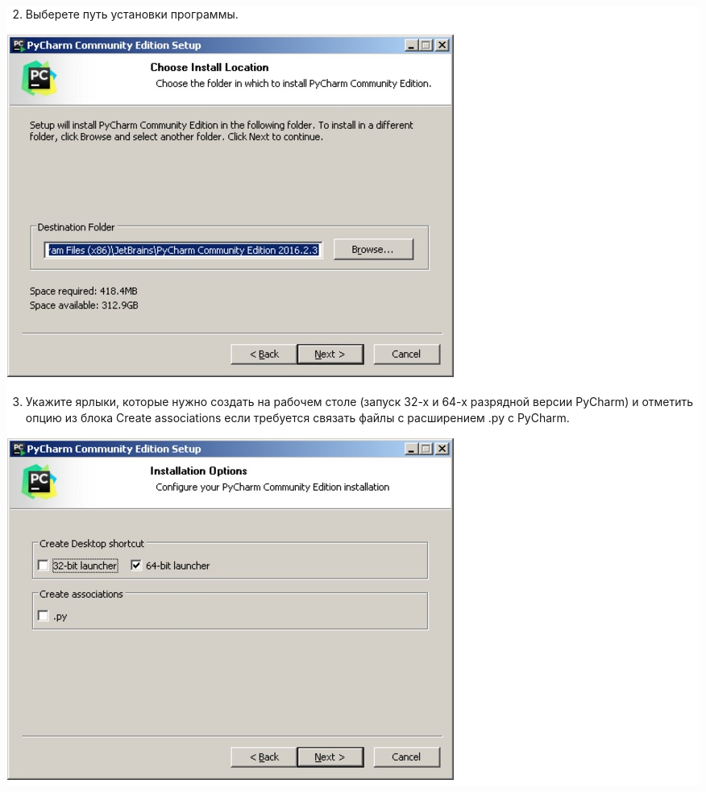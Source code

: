 2. Выберете путь установки программы.

![Пусть установки PyCharm](assets/lab_2_1_1/python-lesson1-install-pic18.jpg)

3. Укажите ярлыки, которые нужно создать на рабочем столе (запуск 32-х и 64-х разрядной версии PyCharm) и отметить опцию из блока Create associations если требуется связать файлы с расширением .py с PyCharm.

![Опции установки PyCharm](assets/lab_2_1_1/python-lesson1-install-pic19.jpg)
